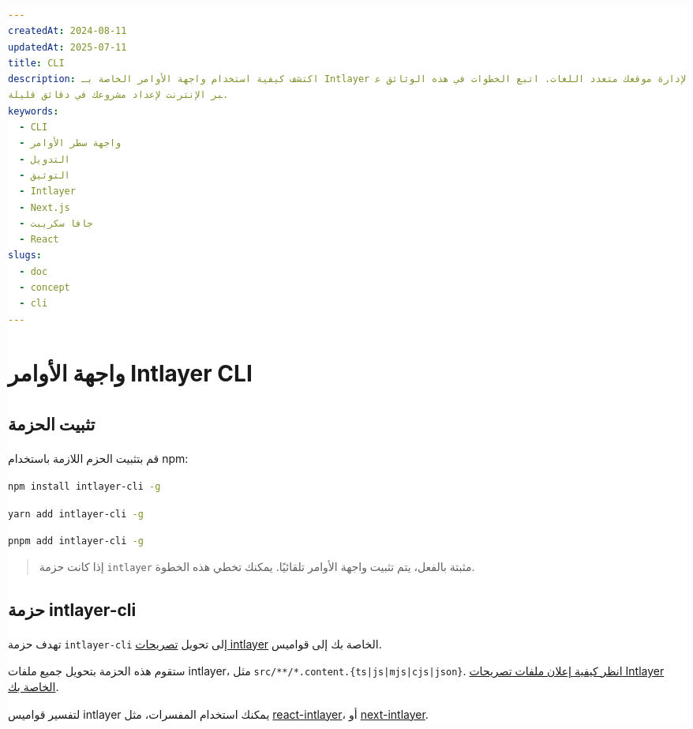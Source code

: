 ```yaml
---
createdAt: 2024-08-11
updatedAt: 2025-07-11
title: CLI
description: اكتشف كيفية استخدام واجهة الأوامر الخاصة بـ Intlayer لإدارة موقعك متعدد اللغات. اتبع الخطوات في هذه الوثائق عبر الإنترنت لإعداد مشروعك في دقائق قليلة.
keywords:
  - CLI
  - واجهة سطر الأوامر
  - التدويل
  - التوثيق
  - Intlayer
  - Next.js
  - جافا سكريبت
  - React
slugs:
  - doc
  - concept
  - cli
---
```


# واجهة الأوامر Intlayer CLI

## تثبيت الحزمة

قم بتثبيت الحزم اللازمة باستخدام npm:

```bash packageManager="npm"
npm install intlayer-cli -g
```

```bash packageManager="yarn"
yarn add intlayer-cli -g
```

```bash packageManager="pnpm"
pnpm add intlayer-cli -g
```

> إذا كانت حزمة `intlayer` مثبتة بالفعل، يتم تثبيت واجهة الأوامر تلقائيًا. يمكنك تخطي هذه الخطوة.

## حزمة intlayer-cli

تهدف حزمة `intlayer-cli` إلى تحويل [تصريحات intlayer](https://github.com/aymericzip/intlayer/blob/main/docs/docs/ar/dictionary/get_started.md) الخاصة بك إلى قواميس.

ستقوم هذه الحزمة بتحويل جميع ملفات intlayer، مثل `src/**/*.content.{ts|js|mjs|cjs|json}`. [انظر كيفية إعلان ملفات تصريحات Intlayer الخاصة بك](https://github.com/aymericzip/intlayer/blob/main/packages/intlayer/README.md).

لتفسير قواميس intlayer يمكنك استخدام المفسرات، مثل [react-intlayer](https://www.npmjs.com/package/react-intlayer)، أو [next-intlayer](https://www.npmjs.com/package/next-intlayer).
